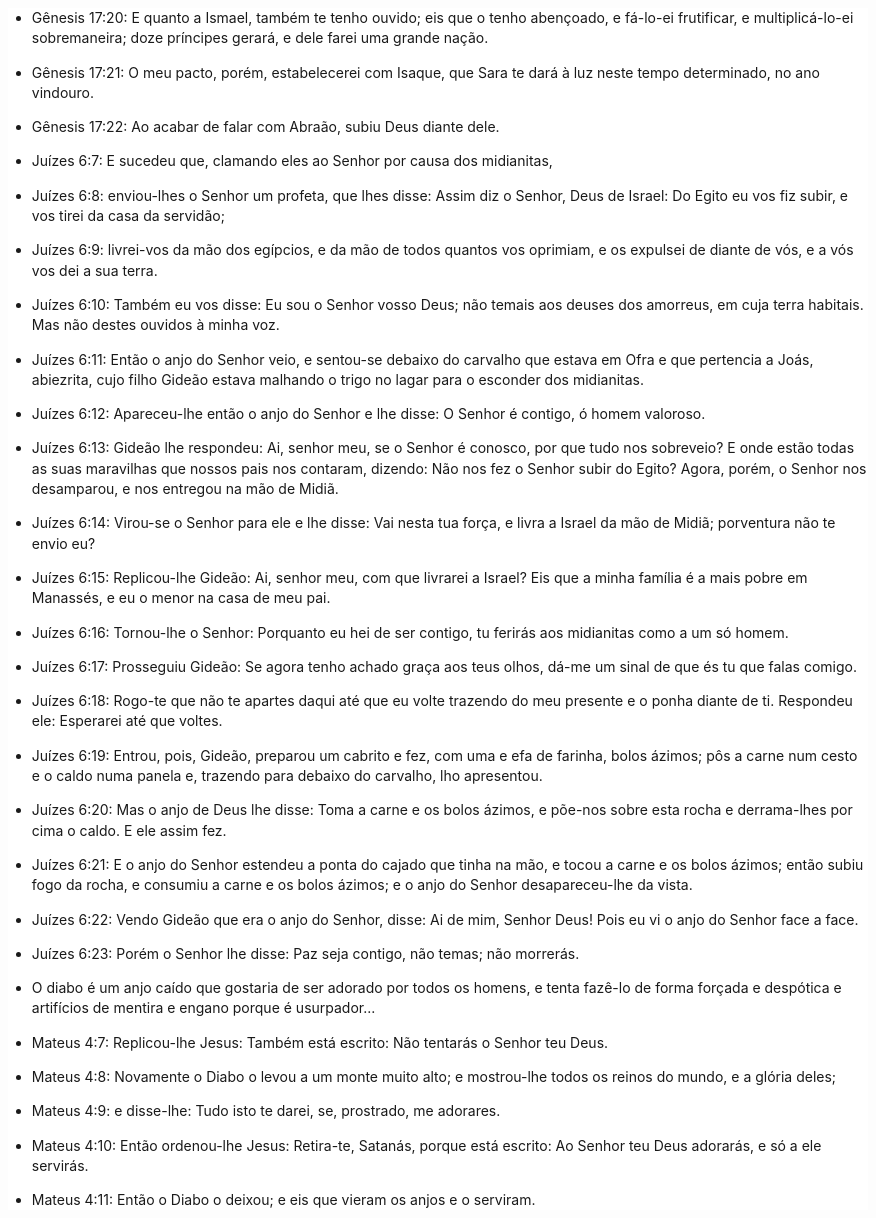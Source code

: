 - Gênesis 17:20: E quanto a Ismael, também te tenho ouvido; eis que o tenho abençoado, e fá-lo-ei frutificar, e multiplicá-lo-ei sobremaneira; doze príncipes gerará, e dele farei uma grande nação.
- Gênesis 17:21: O meu pacto, porém, estabelecerei com Isaque, que Sara te dará à luz neste tempo determinado, no ano vindouro.
- Gênesis 17:22: Ao acabar de falar com Abraão, subiu Deus diante dele.

- Juízes 6:7: E sucedeu que, clamando eles ao Senhor por causa dos midianitas,
- Juízes 6:8: enviou-lhes o Senhor um profeta, que lhes disse: Assim diz o Senhor, Deus de Israel: Do Egito eu vos fiz subir, e vos tirei da casa da servidão;
- Juízes 6:9: livrei-vos da mão dos egípcios, e da mão de todos quantos vos oprimiam, e os expulsei de diante de vós, e a vós vos dei a sua terra.
- Juízes 6:10: Também eu vos disse: Eu sou o Senhor vosso Deus; não temais aos deuses dos amorreus, em cuja terra habitais. Mas não destes ouvidos à minha voz.
- Juízes 6:11: Então o anjo do Senhor veio, e sentou-se debaixo do carvalho que estava em Ofra e que pertencia a Joás, abiezrita, cujo filho Gideão estava malhando o trigo no lagar para o esconder dos midianitas.
- Juízes 6:12: Apareceu-lhe então o anjo do Senhor e lhe disse: O Senhor é contigo, ó homem valoroso.
- Juízes 6:13: Gideão lhe respondeu: Ai, senhor meu, se o Senhor é conosco, por que tudo nos sobreveio? E onde estão todas as suas maravilhas que nossos pais nos contaram, dizendo: Não nos fez o Senhor subir do Egito? Agora, porém, o Senhor nos desamparou, e nos entregou na mão de Midiã.
- Juízes 6:14: Virou-se o Senhor para ele e lhe disse: Vai nesta tua força, e livra a Israel da mão de Midiã; porventura não te envio eu?
- Juízes 6:15: Replicou-lhe Gideão: Ai, senhor meu, com que livrarei a Israel? Eis que a minha família é a mais pobre em Manassés, e eu o menor na casa de meu pai.
- Juízes 6:16: Tornou-lhe o Senhor: Porquanto eu hei de ser contigo, tu ferirás aos midianitas como a um só homem.
- Juízes 6:17: Prosseguiu Gideão: Se agora tenho achado graça aos teus olhos, dá-me um sinal de que és tu que falas comigo.
- Juízes 6:18: Rogo-te que não te apartes daqui até que eu volte trazendo do meu presente e o ponha diante de ti. Respondeu ele: Esperarei até que voltes.
- Juízes 6:19: Entrou, pois, Gideão, preparou um cabrito e fez, com uma e efa de farinha, bolos ázimos; pôs a carne num cesto e o caldo numa panela e, trazendo para debaixo do carvalho, lho apresentou.
- Juízes 6:20: Mas o anjo de Deus lhe disse: Toma a carne e os bolos ázimos, e põe-nos sobre esta rocha e derrama-lhes por cima o caldo. E ele assim fez.
- Juízes 6:21: E o anjo do Senhor estendeu a ponta do cajado que tinha na mão, e tocou a carne e os bolos ázimos; então subiu fogo da rocha, e consumiu a carne e os bolos ázimos; e o anjo do Senhor desapareceu-lhe da vista.
- Juízes 6:22: Vendo Gideão que era o anjo do Senhor, disse: Ai de mim, Senhor Deus! Pois eu vi o anjo do Senhor face a face.
- Juízes 6:23: Porém o Senhor lhe disse: Paz seja contigo, não temas; não morrerás.

- O diabo é um anjo caído que gostaria de ser adorado por todos os homens, e
tenta fazê-lo de forma forçada e despótica e artifícios de mentira e engano porque é usurpador...
 
- Mateus 4:7: Replicou-lhe Jesus: Também está escrito: Não tentarás o Senhor teu Deus.
- Mateus 4:8: Novamente o Diabo o levou a um monte muito alto; e mostrou-lhe todos os reinos do mundo, e a glória deles;
- Mateus 4:9: e disse-lhe: Tudo isto te darei, se, prostrado, me adorares.
- Mateus 4:10: Então ordenou-lhe Jesus: Retira-te, Satanás, porque está escrito: Ao Senhor teu Deus adorarás, e só a ele servirás.
- Mateus 4:11: Então o Diabo o deixou; e eis que vieram os anjos e o serviram.
 